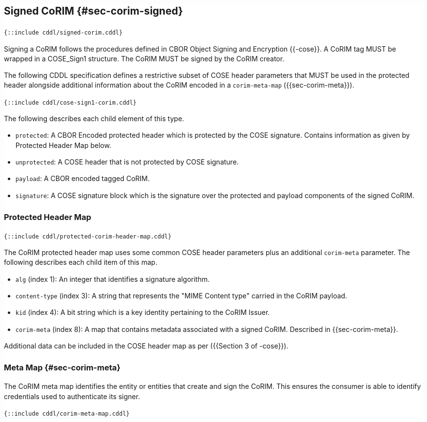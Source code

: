 ## Signed CoRIM {#sec-corim-signed}

~~~ cddl
{::include cddl/signed-corim.cddl}
~~~

Signing a CoRIM follows the procedures defined in CBOR Object Signing and
Encryption {{-cose}}. A CoRIM tag MUST be wrapped in a COSE_Sign1 structure.
The CoRIM MUST be signed by the CoRIM creator.

The following CDDL specification defines a restrictive subset of COSE header
parameters that MUST be used in the protected header alongside additional
information about the CoRIM encoded in a `corim-meta-map` ({{sec-corim-meta}}).

~~~ cddl
{::include cddl/cose-sign1-corim.cddl}
~~~

The following describes each child element of this type.

* `protected`: A CBOR Encoded protected header which is protected by the COSE
  signature. Contains information as given by Protected Header Map below.

* `unprotected`: A COSE header that is not protected by COSE signature.

* `payload`: A CBOR encoded tagged CoRIM.

* `signature`: A COSE signature block which is the signature over the protected
  and payload components of the signed CoRIM.

### Protected Header Map

~~~ cddl
{::include cddl/protected-corim-header-map.cddl}
~~~

The CoRIM protected header map uses some common COSE header parameters plus an additional `corim-meta` parameter.
The following describes each child item of this map.

* `alg` (index 1): An integer that identifies a signature algorithm.

* `content-type` (index 3): A string that represents the "MIME Content type" carried in the CoRIM payload.

* `kid` (index 4): A bit string which is a key identity pertaining to the CoRIM Issuer.

* `corim-meta` (index 8): A map that contains metadata associated with a signed CoRIM.
  Described in {{sec-corim-meta}}.

Additional data can be included in the COSE header map as per ({{Section 3 of -cose}}).

### Meta Map {#sec-corim-meta}

The CoRIM meta map identifies the entity or entities that create and sign the CoRIM.
This ensures the consumer is able to identify credentials used to authenticate its signer.

~~~ cddl
{::include cddl/corim-meta-map.cddl}
~~~
